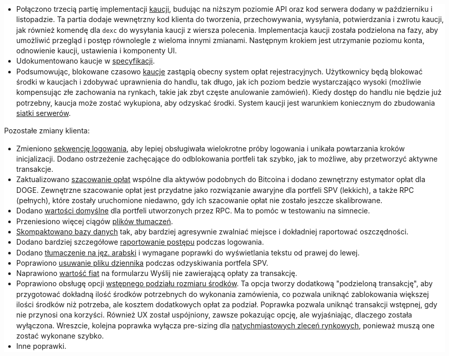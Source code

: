 - Połączono trzecią partię implementacji [kaucji](https://github.com/decred/dcrdex/pull/1820), budując na niższym poziomie API oraz kod serwera dodany w październiku i listopadzie. Ta partia dodaje wewnętrzny kod klienta do tworzenia, przechowywania, wysyłania, potwierdzania i zwrotu kaucji, jak również komendę dla `dexc` do wysyłania kaucji z wiersza polecenia. Implementacja kaucji została podzielona na fazy, aby umożliwić przegląd i postęp równolegle z wieloma innymi zmianami. Następnym krokiem jest utrzymanie poziomu konta, odnowienie kaucji, ustawienia i komponenty UI.
- Udokumentowano kaucje w [specyfikacji](https://github.com/decred/dcrdex/pull/1994).
- Podsumowując, blokowane czasowo [kaucje](https://en.wikipedia.org/wiki/Fidelity_bond) zastąpią obecny system opłat rejestracyjnych. Użytkownicy będą blokować środki w kaucjach i zdobywać uprawnienia do handlu, tak długo, jak ich poziom bedzie wystarczająco wysoki (możliwie kompensując złe zachowania na rynkach, takie jak zbyt częste anulowanie zamówień). Kiedy dostęp do handlu nie będzie już potrzebny, kaucja może zostać wykupiona, aby odzyskać środki. System kaucji jest warunkiem koniecznym do zbudowania [siatki serwerów](https://github.com/decred/dcrdex/issues/1765).

Pozostałe zmiany klienta:

- Zmieniono [sekwencję logowania](https://github.com/decred/dcrdex/pull/1903), aby lepiej obsługiwała wielokrotne próby logowania i unikała powtarzania kroków inicjalizacji. Dodano ostrzeżenie zachęcające do odblokowania portfeli tak szybko, jak to możliwe, aby przetworzyć aktywne transakcje.
- Zaktualizowano [szacowanie opłat](https://github.com/decred/dcrdex/pull/1967) wspólne dla aktywów podobnych do Bitcoina i dodano zewnętrzny estymator opłat dla DOGE. Zewnętrzne szacowanie opłat jest przydatne jako rozwiązanie awaryjne dla portfeli SPV (lekkich), a także RPC (pełnych), które zostały uruchomione niedawno, gdy ich szacowanie opłat nie zostało jeszcze skalibrowane.
- Dodano [wartości domyślne](https://github.com/decred/dcrdex/pull/1981) dla portfeli utworzonych przez RPC. Ma to pomóc w testowaniu na simnecie.
- Przeniesiono więcej ciągów [plików tłumaczeń](https://github.com/decred/dcrdex/pull/1980).
- [Skompaktowano bazy danych](https://github.com/decred/dcrdex/pull/1987) tak, aby bardziej agresywnie zwalniać miejsce i dokładniej raportować oszczędności.
- Dodano bardziej szczegółowe [raportowanie postępu](https://github.com/decred/dcrdex/pull/1997) podczas logowania.
- Dodano [tłumaczenie na jęz. arabski](https://github.com/decred/dcrdex/pull/1898) i wymagane poprawki do wyświetlania tekstu od prawej do lewej.
- Poprawiono [usuwanie pliku dziennika](https://github.com/decred/dcrdex/pull/1946) podczas odzyskiwania portfela SPV.
- Naprawiono [wartość fiat](https://github.com/decred/dcrdex/pull/1983) na formularzu Wyślij nie zawierającą opłaty za transakcję.
- Poprawiono obsługę opcji [wstępnego podziału rozmiaru środków](https://github.com/decred/dcrdex/pull/1988). Ta opcja tworzy dodatkową "podzieloną transakcję", aby przygotować dokładną ilość środków potrzebnych do wykonania zamówienia, co pozwala uniknąć zablokowania większej ilości środków niż potrzeba, ale kosztem dodatkowych opłat za podział. Poprawka pozwala uniknąć transakcji wstępnej, gdy nie przynosi ona korzyści. Również UX został uspójniony, zawsze pokazując opcję, ale wyjaśniając, dlaczego została wyłączona. Wreszcie, kolejna poprawka wyłącza pre-sizing dla [natychmiastowych zleceń rynkowych](https://www.investopedia.com/terms/i/immediateorcancel.asp), ponieważ muszą one zostać wykonane szybko.
- Inne poprawki.
